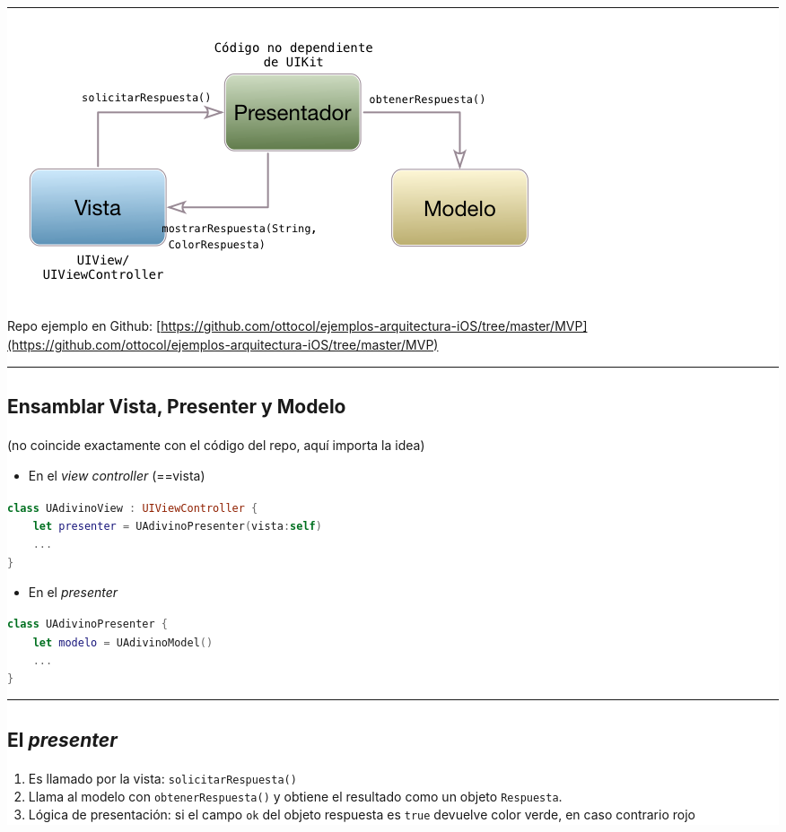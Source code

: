 
---

![](img/mvp_UAdivino.png)

Repo ejemplo en Github: [https://github.com/ottocol/ejemplos-arquitectura-iOS/tree/master/MVP](https://github.com/ottocol/ejemplos-arquitectura-iOS/tree/master/MVP)

---

## Ensamblar Vista, Presenter y Modelo

(no coincide exactamente con el código del repo, aquí importa la idea) 

- En el *view controller* (==vista)

```swift
class UAdivinoView : UIViewController {
    let presenter = UAdivinoPresenter(vista:self)
    ...
}
```

- En el *presenter*

```swift
class UAdivinoPresenter {
    let modelo = UAdivinoModel()
    ...
}
```

---

## El *presenter*

1. Es llamado por la vista: `solicitarRespuesta()`
2. Llama al modelo con `obtenerRespuesta()` y obtiene el resultado como un objeto `Respuesta`.
3. Lógica de presentación: si el campo `ok` del objeto respuesta es `true` devuelve color verde, en caso contrario rojo
